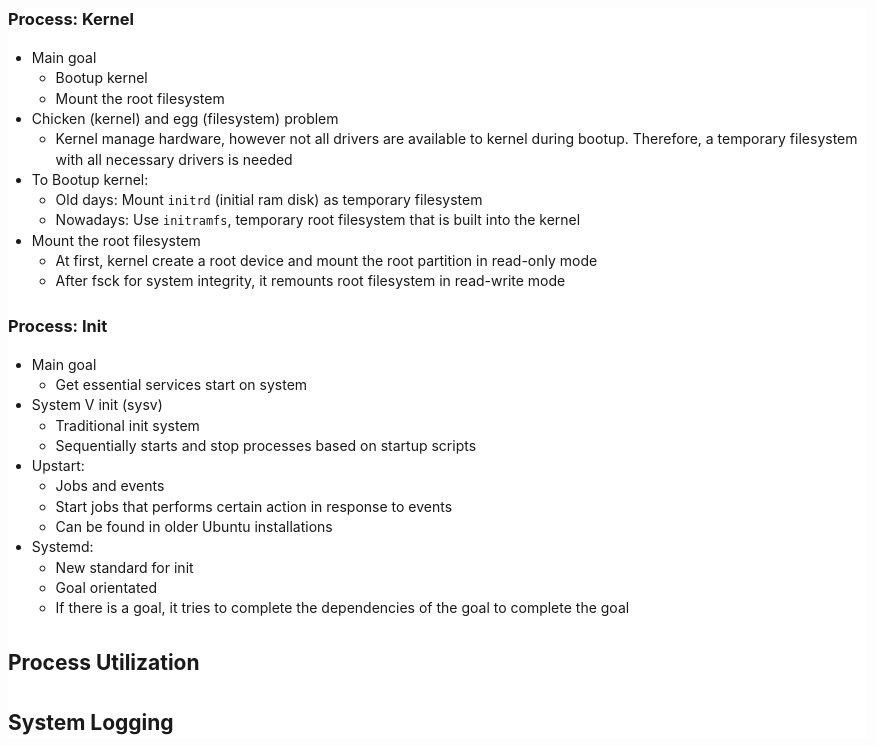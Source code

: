 ### Process: Kernel
- Main goal
    - Bootup kernel
    - Mount the root filesystem
- Chicken (kernel) and egg (filesystem) problem
    - Kernel manage hardware, however not all drivers are available to kernel during bootup. Therefore, a temporary filesystem with all necessary drivers is needed
- To Bootup kernel:
    - Old days: Mount `initrd` (initial ram disk) as temporary filesystem
    - Nowadays: Use `initramfs`, temporary root filesystem that is built into the kernel
- Mount the root filesystem
    - At first, kernel create a root device and mount the root partition in read-only mode
    - After fsck for system integrity, it remounts root filesystem in read-write mode

### Process: Init
- Main goal
    - Get essential services start on system
- System V init (sysv)
    - Traditional init system
    - Sequentially starts and stop processes based on startup scripts
- Upstart:
    - Jobs and events
    - Start jobs that performs certain action in response to events
    - Can be found in older Ubuntu installations
- Systemd:
    - New standard for init
    - Goal orientated
    - If there is a goal, it tries to complete the dependencies of the goal to complete the goal

## Process Utilization

## System Logging
